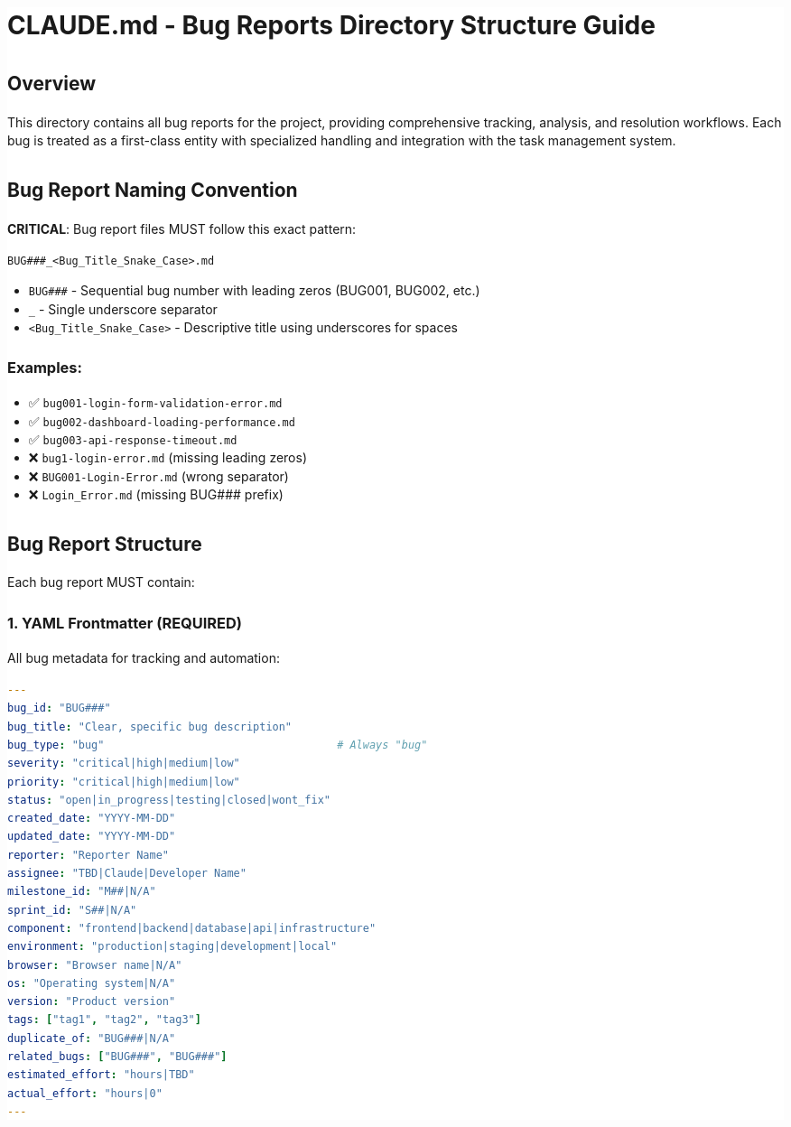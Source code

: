 # CLAUDE.md - Bug Reports Directory Structure Guide

## Overview
This directory contains all bug reports for the project, providing comprehensive tracking, analysis, and resolution workflows. Each bug is treated as a first-class entity with specialized handling and integration with the task management system.

## Bug Report Naming Convention
**CRITICAL**: Bug report files MUST follow this exact pattern:
```
BUG###_<Bug_Title_Snake_Case>.md
```

- `BUG###` - Sequential bug number with leading zeros (BUG001, BUG002, etc.)
- `_` - Single underscore separator
- `<Bug_Title_Snake_Case>` - Descriptive title using underscores for spaces

### Examples:
- ✅ `bug001-login-form-validation-error.md`
- ✅ `bug002-dashboard-loading-performance.md`
- ✅ `bug003-api-response-timeout.md`
- ❌ `bug1-login-error.md` (missing leading zeros)
- ❌ `BUG001-Login-Error.md` (wrong separator)
- ❌ `Login_Error.md` (missing BUG### prefix)

## Bug Report Structure
Each bug report MUST contain:

### 1. YAML Frontmatter (REQUIRED)
All bug metadata for tracking and automation:
```yaml
---
bug_id: "BUG###"
bug_title: "Clear, specific bug description"
bug_type: "bug"                                    # Always "bug"
severity: "critical|high|medium|low"
priority: "critical|high|medium|low"
status: "open|in_progress|testing|closed|wont_fix"
created_date: "YYYY-MM-DD"
updated_date: "YYYY-MM-DD"
reporter: "Reporter Name"
assignee: "TBD|Claude|Developer Name"
milestone_id: "M##|N/A"
sprint_id: "S##|N/A"
component: "frontend|backend|database|api|infrastructure"
environment: "production|staging|development|local"
browser: "Browser name|N/A"
os: "Operating system|N/A"
version: "Product version"
tags: ["tag1", "tag2", "tag3"]
duplicate_of: "BUG###|N/A"
related_bugs: ["BUG###", "BUG###"]
estimated_effort: "hours|TBD"
actual_effort: "hours|0"
---
```
